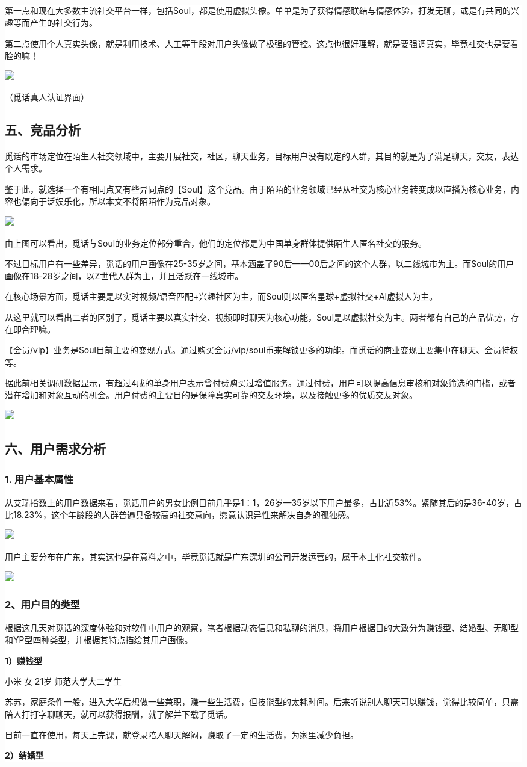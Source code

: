 第一点和现在大多数主流社交平台一样，包括Soul，都是使用虚拟头像。单单是为了获得情感联结与情感体验，打发无聊，或是有共同的兴趣等而产生的社交行为。

第二点使用个人真实头像，就是利用技术、人工等手段对用户头像做了极强的管控。这点也很好理解，就是要强调真实，毕竟社交也是要看脸的嘛！

![](https://image.woshipm.com/2025/05/13/3a06334c-2f9c-11f0-93fc-00163e09d72f.png)

（觅话真人认证界面）

## 五、竞品分析

觅话的市场定位在陌生人社交领域中，主要开展社交，社区，聊天业务，目标用户没有既定的人群，其目的就是为了满足聊天，交友，表达个人需求。

鉴于此，就选择一个有相同点又有些异同点的【Soul】这个竞品。由于陌陌的业务领域已经从社交为核心业务转变成以直播为核心业务，内容也偏向于泛娱乐化，所以本文不将陌陌作为竞品对象。

![](https://image.woshipm.com/2025/05/13/405f92c4-2f9c-11f0-821c-00163e09d72f.jpeg)

由上图可以看出，觅话与Soul的业务定位部分重合，他们的定位都是为中国单身群体提供陌生人匿名社交的服务。

不过目标用户有一些差异，觅话的用户画像在25-35岁之间，基本涵盖了90后——00后之间的这个人群，以二线城市为主。而Soul的用户画像在18-28岁之间，以Z世代人群为主，并且活跃在一线城市。

在核心场景方面，觅话主要是以实时视频/语音匹配+兴趣社区为主，而Soul则以匿名星球+虚拟社交+AI虚拟人为主。

从这里就可以看出二者的区别了，觅话主要以真实社交、视频即时聊天为核心功能，Soul是以虚拟社交为主。两者都有自己的产品优势，存在即合理嘛。

【会员/vip】业务是Soul目前主要的变现方式。通过购买会员/vip/soul币来解锁更多的功能。而觅话的商业变现主要集中在聊天、会员特权等。

据此前相关调研数据显示，有超过4成的单身用户表示曾付费购买过增值服务。通过付费，用户可以提高信息审核和对象筛选的门槛，或者潜在增加和对象互动的机会。用户付费的主要目的是保障真实可靠的交友环境，以及接触更多的优质交友对象。

![](https://image.woshipm.com/2025/05/13/47861348-2f9c-11f0-93fc-00163e09d72f.png)

## 六、用户需求分析

### 1\. 用户基本属性

从艾瑞指数上的用户数据来看，觅话用户的男女比例目前几乎是1：1，26岁—35岁以下用户最多，占比近53%。紧随其后的是36-40岁，占比18.23%，这个年龄段的人群普遍具备较高的社交意向，愿意认识异性来解决自身的孤独感。

![](https://image.woshipm.com/2025/05/13/4d68ae42-2f9c-11f0-93fc-00163e09d72f.png)

用户主要分布在广东，其实这也是在意料之中，毕竟觅话就是广东深圳的公司开发运营的，属于本土化社交软件。

![](https://image.woshipm.com/2025/05/13/53fa2542-2f9c-11f0-821c-00163e09d72f.jpeg)

### 2、用户目的类型

根据这几天对觅话的深度体验和对软件中用户的观察，笔者根据动态信息和私聊的消息，将用户根据目的大致分为赚钱型、结婚型、无聊型和YP型四种类型，并根据其特点描绘其用户画像。

**1）赚钱型**

小米 女 21岁 师范大学大二学生

苏苏，家庭条件一般，进入大学后想做一些兼职，赚一些生活费，但技能型的太耗时间。后来听说别人聊天可以赚钱，觉得比较简单，只需陪人打打字聊聊天，就可以获得报酬，就了解并下载了觅话。

目前一直在使用，每天上完课，就登录陪人聊天解闷，赚取了一定的生活费，为家里减少负担。

**2）结婚型**
